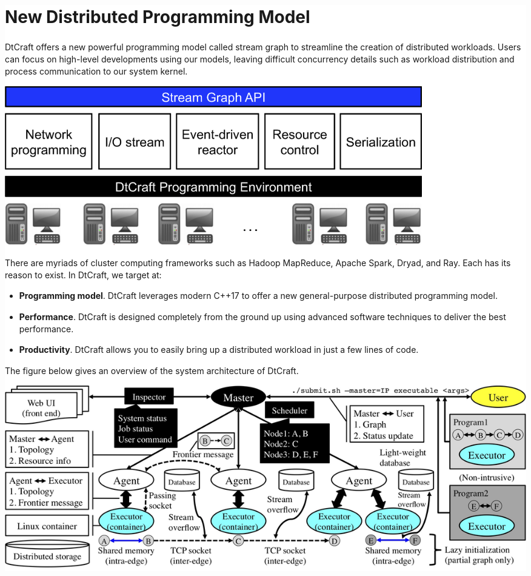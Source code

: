 # New Distributed Programming Model

DtCraft offers a new powerful programming model called stream graph to 
streamline the creation of distributed workloads. 
Users can focus on high-level developments using our models, 
leaving difficult concurrency details such as workload distribution and
process communication to our system kernel.

<img src="image/dtcraft.png" width="80%">

There are myriads of cluster computing frameworks such as Hadoop MapReduce, Apache Spark, Dryad, and Ray. Each has its reason to exist. In DtCraft, we target at:

- **Programming model**. DtCraft leverages modern C++17 to offer a new general-purpose distributed programming model. 

- **Performance**. DtCraft is designed completely from the ground up using advanced software techniques to deliver the best performance.

- **Productivity**. DtCraft allows you to easily bring up a distributed workload in just a few lines of code. 

The figure below gives an overview of the system architecture of DtCraft.

<img src="image/system_architecture.jpg">
